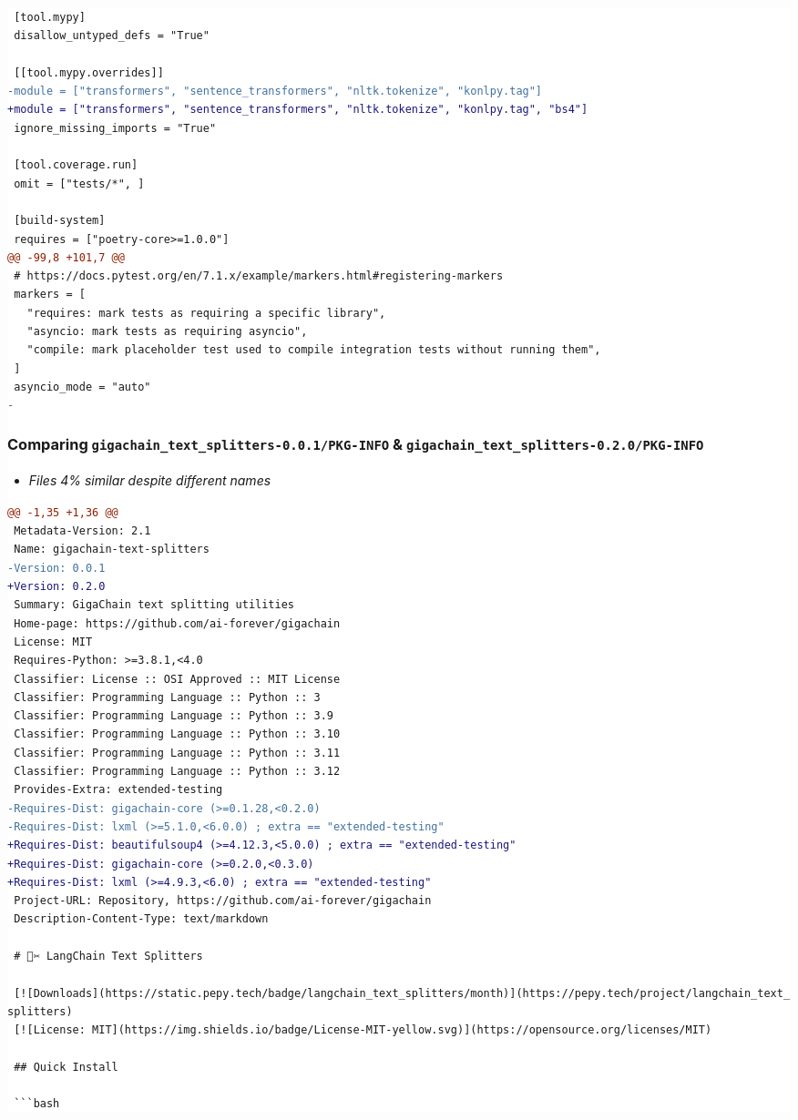 ```diff
 [tool.mypy]
 disallow_untyped_defs = "True"
 
 [[tool.mypy.overrides]]
-module = ["transformers", "sentence_transformers", "nltk.tokenize", "konlpy.tag"]
+module = ["transformers", "sentence_transformers", "nltk.tokenize", "konlpy.tag", "bs4"]
 ignore_missing_imports = "True"
 
 [tool.coverage.run]
 omit = ["tests/*", ]
 
 [build-system]
 requires = ["poetry-core>=1.0.0"]
@@ -99,8 +101,7 @@
 # https://docs.pytest.org/en/7.1.x/example/markers.html#registering-markers
 markers = [
   "requires: mark tests as requiring a specific library",
   "asyncio: mark tests as requiring asyncio",
   "compile: mark placeholder test used to compile integration tests without running them",
 ]
 asyncio_mode = "auto"
-
```

### Comparing `gigachain_text_splitters-0.0.1/PKG-INFO` & `gigachain_text_splitters-0.2.0/PKG-INFO`

 * *Files 4% similar despite different names*

```diff
@@ -1,35 +1,36 @@
 Metadata-Version: 2.1
 Name: gigachain-text-splitters
-Version: 0.0.1
+Version: 0.2.0
 Summary: GigaChain text splitting utilities
 Home-page: https://github.com/ai-forever/gigachain
 License: MIT
 Requires-Python: >=3.8.1,<4.0
 Classifier: License :: OSI Approved :: MIT License
 Classifier: Programming Language :: Python :: 3
 Classifier: Programming Language :: Python :: 3.9
 Classifier: Programming Language :: Python :: 3.10
 Classifier: Programming Language :: Python :: 3.11
 Classifier: Programming Language :: Python :: 3.12
 Provides-Extra: extended-testing
-Requires-Dist: gigachain-core (>=0.1.28,<0.2.0)
-Requires-Dist: lxml (>=5.1.0,<6.0.0) ; extra == "extended-testing"
+Requires-Dist: beautifulsoup4 (>=4.12.3,<5.0.0) ; extra == "extended-testing"
+Requires-Dist: gigachain-core (>=0.2.0,<0.3.0)
+Requires-Dist: lxml (>=4.9.3,<6.0) ; extra == "extended-testing"
 Project-URL: Repository, https://github.com/ai-forever/gigachain
 Description-Content-Type: text/markdown
 
 # 🦜✂️ LangChain Text Splitters
 
 [![Downloads](https://static.pepy.tech/badge/langchain_text_splitters/month)](https://pepy.tech/project/langchain_text_splitters)
 [![License: MIT](https://img.shields.io/badge/License-MIT-yellow.svg)](https://opensource.org/licenses/MIT)
 
 ## Quick Install
 
 ```bash
```